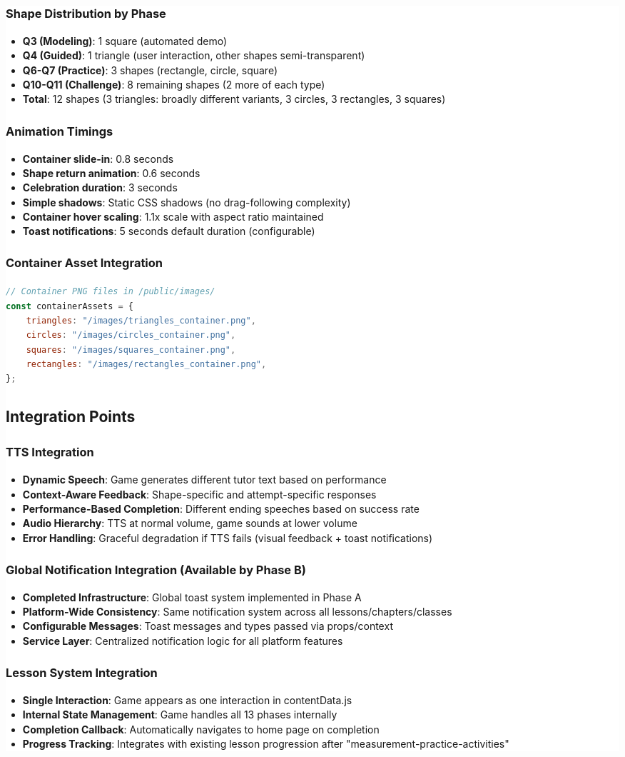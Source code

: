 ### Shape Distribution by Phase

-   **Q3 (Modeling)**: 1 square (automated demo)
-   **Q4 (Guided)**: 1 triangle (user interaction, other shapes semi-transparent)
-   **Q6-Q7 (Practice)**: 3 shapes (rectangle, circle, square)
-   **Q10-Q11 (Challenge)**: 8 remaining shapes (2 more of each type)
-   **Total**: 12 shapes (3 triangles: broadly different variants, 3 circles, 3 rectangles, 3 squares)

### Animation Timings

-   **Container slide-in**: 0.8 seconds
-   **Shape return animation**: 0.6 seconds
-   **Celebration duration**: 3 seconds
-   **Simple shadows**: Static CSS shadows (no drag-following complexity)
-   **Container hover scaling**: 1.1x scale with aspect ratio maintained
-   **Toast notifications**: 5 seconds default duration (configurable)

### Container Asset Integration

```javascript
// Container PNG files in /public/images/
const containerAssets = {
	triangles: "/images/triangles_container.png",
	circles: "/images/circles_container.png",
	squares: "/images/squares_container.png",
	rectangles: "/images/rectangles_container.png",
};
```

## Integration Points

### TTS Integration

-   **Dynamic Speech**: Game generates different tutor text based on performance
-   **Context-Aware Feedback**: Shape-specific and attempt-specific responses
-   **Performance-Based Completion**: Different ending speeches based on success rate
-   **Audio Hierarchy**: TTS at normal volume, game sounds at lower volume
-   **Error Handling**: Graceful degradation if TTS fails (visual feedback + toast notifications)

### Global Notification Integration (Available by Phase B)

-   **Completed Infrastructure**: Global toast system implemented in Phase A
-   **Platform-Wide Consistency**: Same notification system across all lessons/chapters/classes
-   **Configurable Messages**: Toast messages and types passed via props/context
-   **Service Layer**: Centralized notification logic for all platform features

### Lesson System Integration

-   **Single Interaction**: Game appears as one interaction in contentData.js
-   **Internal State Management**: Game handles all 13 phases internally
-   **Completion Callback**: Automatically navigates to home page on completion
-   **Progress Tracking**: Integrates with existing lesson progression after "measurement-practice-activities"
